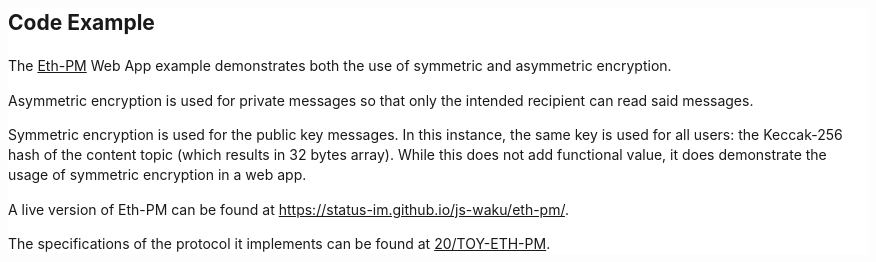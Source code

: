 
## Code Example

The [Eth-PM](https://github.com/status-im/js-waku/tree/main/examples/eth-pm) Web App example demonstrates both the use of symmetric and asymmetric encryption.

Asymmetric encryption is used for private messages so that only the intended recipient can read said messages.

Symmetric encryption is used for the public key messages.
In this instance, the same key is used for all users: the Keccak-256 hash of the content topic (which results in 32 bytes array).
While this does not add functional value, it does demonstrate the usage of symmetric encryption in a web app.

A live version of Eth-PM can be found at https://status-im.github.io/js-waku/eth-pm/.

The specifications of the protocol it implements can be found at [20/TOY-ETH-PM](https://rfc.vac.dev/spec/20/).
